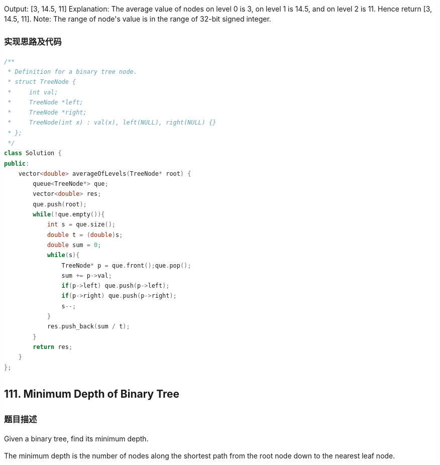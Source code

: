Output: [3, 14.5, 11]
Explanation:
The average value of nodes on level 0 is 3,  on level 1 is 14.5, and on level 2 is 11. Hence return [3, 14.5, 11].
Note:
The range of node's value is in the range of 32-bit signed integer.

### 实现思路及代码

```c++
/**
 * Definition for a binary tree node.
 * struct TreeNode {
 *     int val;
 *     TreeNode *left;
 *     TreeNode *right;
 *     TreeNode(int x) : val(x), left(NULL), right(NULL) {}
 * };
 */
class Solution {
public:
    vector<double> averageOfLevels(TreeNode* root) {
        queue<TreeNode*> que;
        vector<double> res;
        que.push(root);
        while(!que.empty()){
            int s = que.size();
            double t = (double)s;
            double sum = 0;
            while(s){
                TreeNode* p = que.front();que.pop();
                sum += p->val;
                if(p->left) que.push(p->left);
                if(p->right) que.push(p->right);
                s--;
            }
            res.push_back(sum / t);
        }
        return res;
    }
};
```



## 111. Minimum Depth of Binary Tree

### 题目描述

Given a binary tree, find its minimum depth.

The minimum depth is the number of nodes along the shortest path from the root node down to the nearest leaf node.
